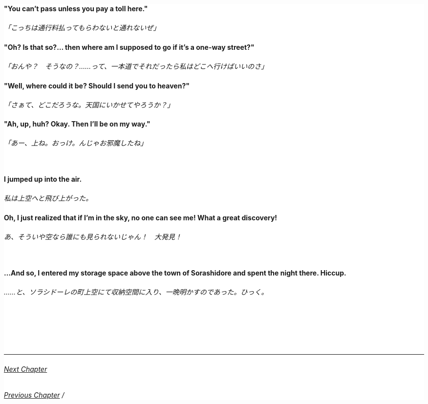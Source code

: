 #### "You can’t pass unless you pay a toll here."

*「こっちは通行料払ってもらわないと通れないぜ」*

#### "Oh? Is that so?… then where am I supposed to go if it’s a one-way street?"

*「おんや？　そうなの？……って、一本道でそれだったら私はどこへ行けばいいのさ」*

#### "Well, where could it be? Should I send you to heaven?"

*「さぁて、どこだろうな。天国にいかせてやろうか？」*

#### "Ah, up, huh? Okay. Then I’ll be on my way."

*「あー、上ね。おっけ。んじゃお邪魔したね」*

&nbsp;

#### I jumped up into the air.

*私は上空へと飛び上がった。*

#### Oh, I just realized that if I’m in the sky, no one can see me! What a great discovery!

*あ、そういや空なら誰にも見られないじゃん！　大発見！*

&nbsp;

#### …And so, I entered my storage space above the town of Sorashidore and spent the night there. Hiccup.

*……と、ソラシドーレの町上空にて収納空間に入り、一晩明かすのであった。ひっく。*

&nbsp;

&nbsp;

&nbsp;


---

###### [Next Chapter](./chapter_0019.md)
###### [Previous Chapter](./chapter_0017.md)&nbsp;/&nbsp;
